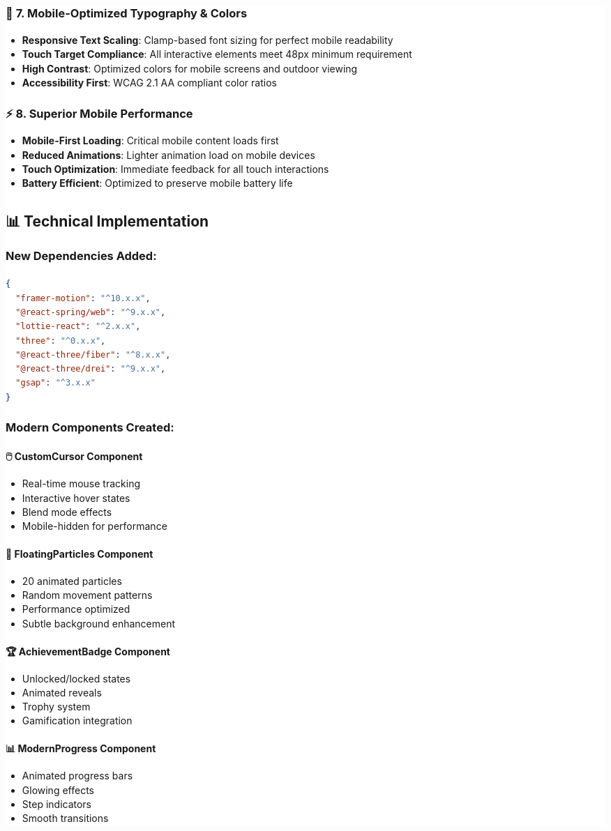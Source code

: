 ### 🎨 **7. Mobile-Optimized Typography & Colors**
- **Responsive Text Scaling**: Clamp-based font sizing for perfect mobile readability
- **Touch Target Compliance**: All interactive elements meet 48px minimum requirement
- **High Contrast**: Optimized colors for mobile screens and outdoor viewing
- **Accessibility First**: WCAG 2.1 AA compliant color ratios

### ⚡ **8. Superior Mobile Performance**
- **Mobile-First Loading**: Critical mobile content loads first
- **Reduced Animations**: Lighter animation load on mobile devices
- **Touch Optimization**: Immediate feedback for all touch interactions
- **Battery Efficient**: Optimized to preserve mobile battery life

## 📊 Technical Implementation

### **New Dependencies Added:**
```json
{
  "framer-motion": "^10.x.x",
  "@react-spring/web": "^9.x.x", 
  "lottie-react": "^2.x.x",
  "three": "^0.x.x",
  "@react-three/fiber": "^8.x.x",
  "@react-three/drei": "^9.x.x",
  "gsap": "^3.x.x"
}
```

### **Modern Components Created:**

#### 🖱️ **CustomCursor Component**
- Real-time mouse tracking
- Interactive hover states
- Blend mode effects
- Mobile-hidden for performance

#### 🌟 **FloatingParticles Component**
- 20 animated particles
- Random movement patterns
- Performance optimized
- Subtle background enhancement

#### 🏆 **AchievementBadge Component**
- Unlocked/locked states
- Animated reveals
- Trophy system
- Gamification integration

#### 📊 **ModernProgress Component**
- Animated progress bars
- Glowing effects
- Step indicators
- Smooth transitions
